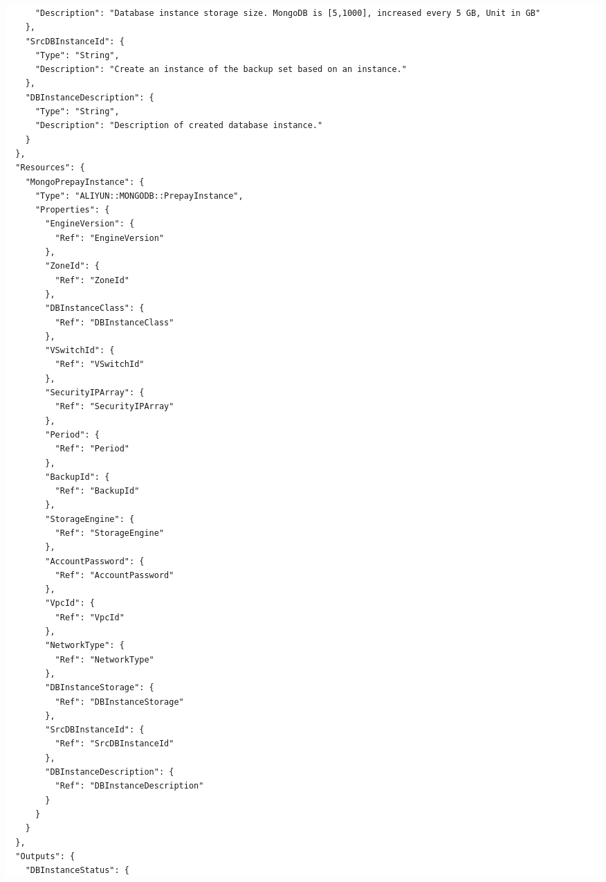 ``` {#codeblock_i50_m1k_87a .language-json}
      "Description": "Database instance storage size. MongoDB is [5,1000], increased every 5 GB, Unit in GB"
    },
    "SrcDBInstanceId": {
      "Type": "String",
      "Description": "Create an instance of the backup set based on an instance."
    },
    "DBInstanceDescription": {
      "Type": "String",
      "Description": "Description of created database instance."
    }
  },
  "Resources": {
    "MongoPrepayInstance": {
      "Type": "ALIYUN::MONGODB::PrepayInstance",
      "Properties": {
        "EngineVersion": {
          "Ref": "EngineVersion"
        },
        "ZoneId": {
          "Ref": "ZoneId"
        },
        "DBInstanceClass": {
          "Ref": "DBInstanceClass"
        },
        "VSwitchId": {
          "Ref": "VSwitchId"
        },
        "SecurityIPArray": {
          "Ref": "SecurityIPArray"
        },
        "Period": {
          "Ref": "Period"
        },
        "BackupId": {
          "Ref": "BackupId"
        },
        "StorageEngine": {
          "Ref": "StorageEngine"
        },
        "AccountPassword": {
          "Ref": "AccountPassword"
        },
        "VpcId": {
          "Ref": "VpcId"
        },
        "NetworkType": {
          "Ref": "NetworkType"
        },
        "DBInstanceStorage": {
          "Ref": "DBInstanceStorage"
        },
        "SrcDBInstanceId": {
          "Ref": "SrcDBInstanceId"
        },
        "DBInstanceDescription": {
          "Ref": "DBInstanceDescription"
        }
      }
    }
  },
  "Outputs": {
    "DBInstanceStatus": {
```